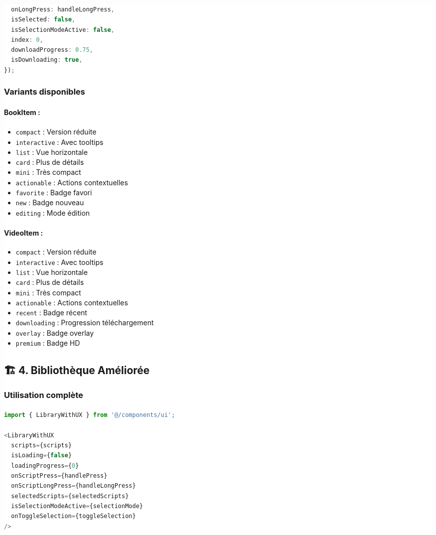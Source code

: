 ```typescript
  onLongPress: handleLongPress,
  isSelected: false,
  isSelectionModeActive: false,
  index: 0,
  downloadProgress: 0.75,
  isDownloading: true,
});
```

### Variants disponibles

#### BookItem :
- `compact` : Version réduite
- `interactive` : Avec tooltips
- `list` : Vue horizontale
- `card` : Plus de détails
- `mini` : Très compact
- `actionable` : Actions contextuelles
- `favorite` : Badge favori
- `new` : Badge nouveau
- `editing` : Mode édition

#### VideoItem :
- `compact` : Version réduite
- `interactive` : Avec tooltips
- `list` : Vue horizontale
- `card` : Plus de détails
- `mini` : Très compact
- `actionable` : Actions contextuelles
- `recent` : Badge récent
- `downloading` : Progression téléchargement
- `overlay` : Badge overlay
- `premium` : Badge HD

## 🏗️ 4. Bibliothèque Améliorée

### Utilisation complète

```typescript
import { LibraryWithUX } from '@/components/ui';

<LibraryWithUX
  scripts={scripts}
  isLoading={false}
  loadingProgress={0}
  onScriptPress={handlePress}
  onScriptLongPress={handleLongPress}
  selectedScripts={selectedScripts}
  isSelectionModeActive={selectionMode}
  onToggleSelection={toggleSelection}
/>
```
